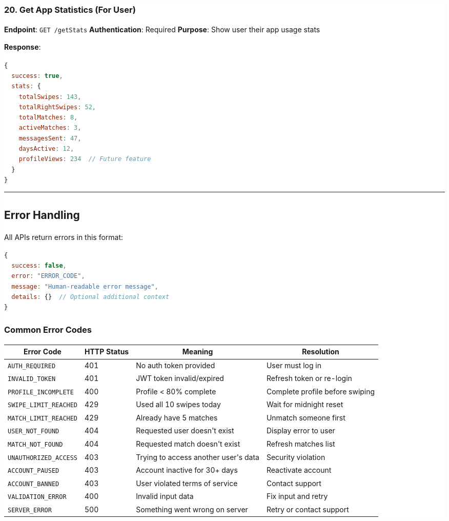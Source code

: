 
### 20. Get App Statistics (For User)
**Endpoint**: `GET /getStats`
**Authentication**: Required
**Purpose**: Show user their app usage stats

**Response**:
```javascript
{
  success: true,
  stats: {
    totalSwipes: 143,
    totalRightSwipes: 52,
    totalMatches: 8,
    activeMatches: 3,
    messagesSent: 47,
    daysActive: 12,
    profileViews: 234  // Future feature
  }
}
```

---

## Error Handling

All APIs return errors in this format:

```javascript
{
  success: false,
  error: "ERROR_CODE",
  message: "Human-readable error message",
  details: {}  // Optional additional context
}
```

### Common Error Codes

| Error Code | HTTP Status | Meaning | Resolution |
|------------|-------------|---------|------------|
| `AUTH_REQUIRED` | 401 | No auth token provided | User must log in |
| `INVALID_TOKEN` | 401 | JWT token invalid/expired | Refresh token or re-login |
| `PROFILE_INCOMPLETE` | 400 | Profile < 80% complete | Complete profile before swiping |
| `SWIPE_LIMIT_REACHED` | 429 | Used all 10 swipes today | Wait for midnight reset |
| `MATCH_LIMIT_REACHED` | 429 | Already have 5 matches | Unmatch someone first |
| `USER_NOT_FOUND` | 404 | Requested user doesn't exist | Display error to user |
| `MATCH_NOT_FOUND` | 404 | Requested match doesn't exist | Refresh matches list |
| `UNAUTHORIZED_ACCESS` | 403 | Trying to access another user's data | Security violation |
| `ACCOUNT_PAUSED` | 403 | Account inactive for 30+ days | Reactivate account |
| `ACCOUNT_BANNED` | 403 | User violated terms of service | Contact support |
| `VALIDATION_ERROR` | 400 | Invalid input data | Fix input and retry |
| `SERVER_ERROR` | 500 | Something went wrong on server | Retry or contact support |
